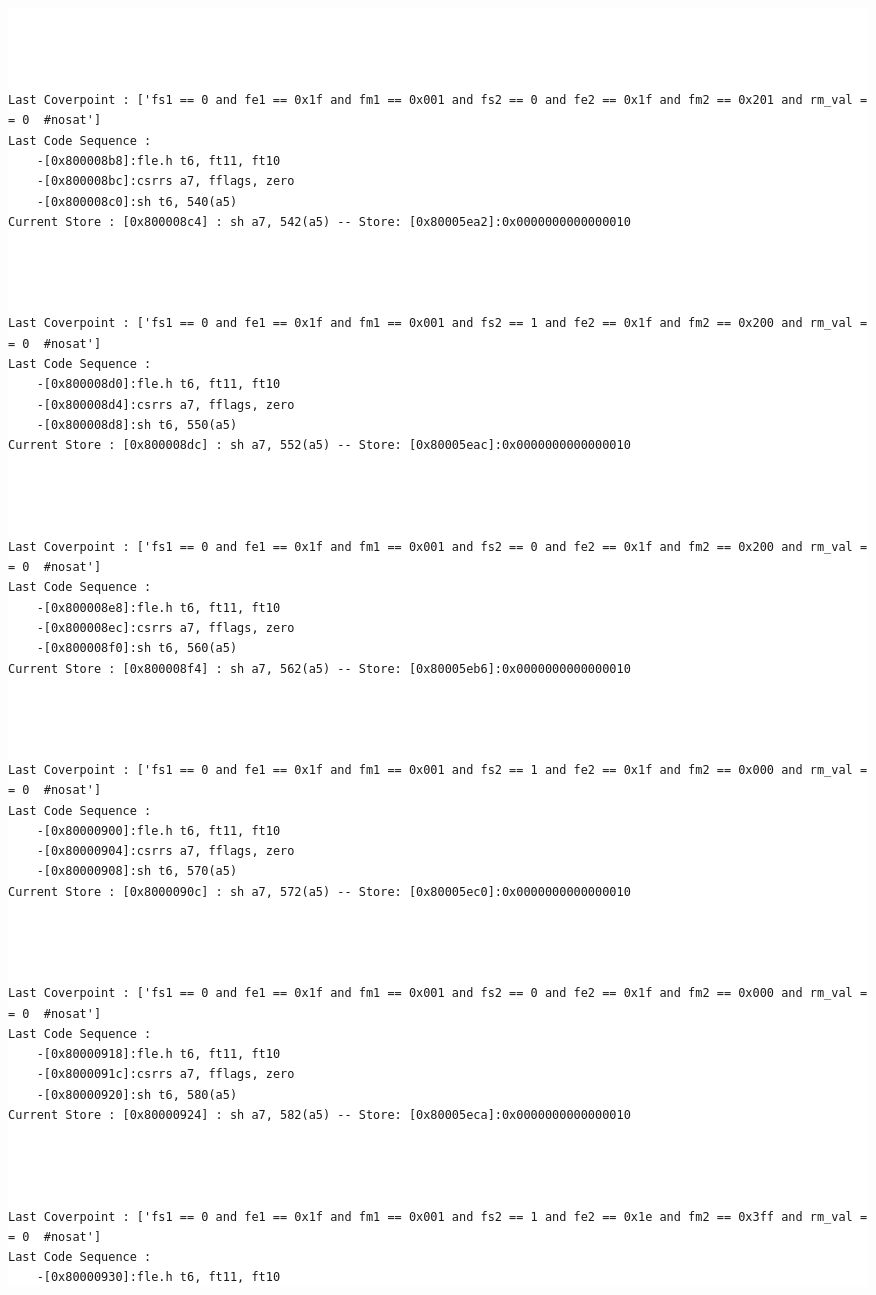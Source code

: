 ```




Last Coverpoint : ['fs1 == 0 and fe1 == 0x1f and fm1 == 0x001 and fs2 == 0 and fe2 == 0x1f and fm2 == 0x201 and rm_val == 0  #nosat']
Last Code Sequence : 
	-[0x800008b8]:fle.h t6, ft11, ft10
	-[0x800008bc]:csrrs a7, fflags, zero
	-[0x800008c0]:sh t6, 540(a5)
Current Store : [0x800008c4] : sh a7, 542(a5) -- Store: [0x80005ea2]:0x0000000000000010




Last Coverpoint : ['fs1 == 0 and fe1 == 0x1f and fm1 == 0x001 and fs2 == 1 and fe2 == 0x1f and fm2 == 0x200 and rm_val == 0  #nosat']
Last Code Sequence : 
	-[0x800008d0]:fle.h t6, ft11, ft10
	-[0x800008d4]:csrrs a7, fflags, zero
	-[0x800008d8]:sh t6, 550(a5)
Current Store : [0x800008dc] : sh a7, 552(a5) -- Store: [0x80005eac]:0x0000000000000010




Last Coverpoint : ['fs1 == 0 and fe1 == 0x1f and fm1 == 0x001 and fs2 == 0 and fe2 == 0x1f and fm2 == 0x200 and rm_val == 0  #nosat']
Last Code Sequence : 
	-[0x800008e8]:fle.h t6, ft11, ft10
	-[0x800008ec]:csrrs a7, fflags, zero
	-[0x800008f0]:sh t6, 560(a5)
Current Store : [0x800008f4] : sh a7, 562(a5) -- Store: [0x80005eb6]:0x0000000000000010




Last Coverpoint : ['fs1 == 0 and fe1 == 0x1f and fm1 == 0x001 and fs2 == 1 and fe2 == 0x1f and fm2 == 0x000 and rm_val == 0  #nosat']
Last Code Sequence : 
	-[0x80000900]:fle.h t6, ft11, ft10
	-[0x80000904]:csrrs a7, fflags, zero
	-[0x80000908]:sh t6, 570(a5)
Current Store : [0x8000090c] : sh a7, 572(a5) -- Store: [0x80005ec0]:0x0000000000000010




Last Coverpoint : ['fs1 == 0 and fe1 == 0x1f and fm1 == 0x001 and fs2 == 0 and fe2 == 0x1f and fm2 == 0x000 and rm_val == 0  #nosat']
Last Code Sequence : 
	-[0x80000918]:fle.h t6, ft11, ft10
	-[0x8000091c]:csrrs a7, fflags, zero
	-[0x80000920]:sh t6, 580(a5)
Current Store : [0x80000924] : sh a7, 582(a5) -- Store: [0x80005eca]:0x0000000000000010




Last Coverpoint : ['fs1 == 0 and fe1 == 0x1f and fm1 == 0x001 and fs2 == 1 and fe2 == 0x1e and fm2 == 0x3ff and rm_val == 0  #nosat']
Last Code Sequence : 
	-[0x80000930]:fle.h t6, ft11, ft10
```